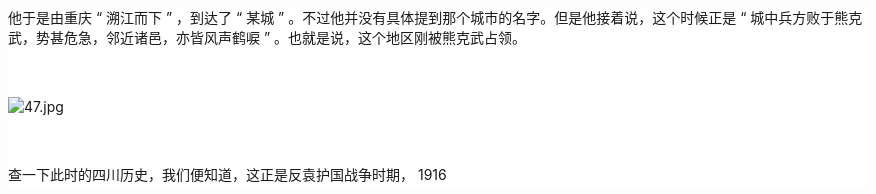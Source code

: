  </p>
 <p class="p2">
  <span class="s1">
   他于是由重庆
  </span>
  <span class="s2">
   “
  </span>
  <span class="s1">
   溯江而下
  </span>
  <span class="s2">
   ”
  </span>
  <span class="s1">
   ，到达了
  </span>
  <span class="s2">
   “
  </span>
  <span class="s1">
   某城
  </span>
  <span class="s2">
   ”
  </span>
  <span class="s1">
   。不过他并没有具体提到那个城市的名字。但是他接着说，这个时候正是
  </span>
  <span class="s2">
   “
  </span>
  <span class="s1">
   城中兵方败于熊克武，势甚危急，邻近诸邑，亦皆风声鹤唳
  </span>
  <span class="s2">
   ”
  </span>
  <span class="s1">
   。也就是说，这个地区刚被熊克武占领。
  </span>
 </p>
 <p class="p1">
  <span class="s1">
  </span>
  <br/>
 </p>
 <p class="p3">
  <span class="s1">
   <img alt="47.jpg" border="0" height="496" src="/medias/contents/5583/47.jpg" width="360"/>
  </span>
 </p>
 <p class="p1">
  <span class="s1">
  </span>
  <br/>
 </p>
 <p class="p2">
  <span class="s1">
   查一下此时的四川历史，我们便知道，这正是反袁护国战争时期，
  </span>
  <span class="s2">
   1916